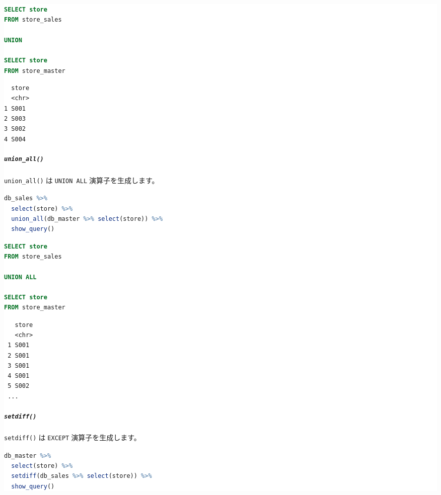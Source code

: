 ```sql
SELECT store
FROM store_sales

UNION

SELECT store
FROM store_master
```

```text
  store
  <chr>
1 S001 
2 S003 
3 S002 
4 S004 
```

##### `union_all()`

`union_all()` は `UNION ALL` 演算子を生成します。

```r {name="R"}
db_sales %>% 
  select(store) %>% 
  union_all(db_master %>% select(store)) %>% 
  show_query()
```

```sql
SELECT store
FROM store_sales

UNION ALL

SELECT store
FROM store_master
```

```text
   store
   <chr>
 1 S001 
 2 S001 
 3 S001 
 4 S001 
 5 S002 
 ...
```

##### `setdiff()`

`setdiff()` は `EXCEPT` 演算子を生成します。

```r {name="R"}
db_master %>% 
  select(store) %>% 
  setdiff(db_sales %>% select(store)) %>% 
  show_query()
```

